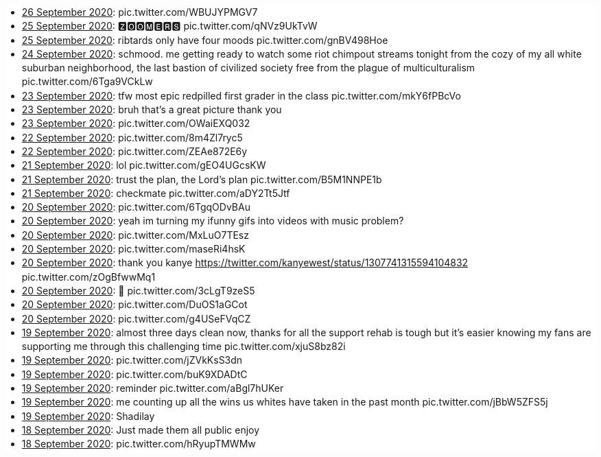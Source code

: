 * [26 September 2020](https://web.archive.org/web/20200926155531/https://twitter.com/PantherFren/status/1309879557621780486): pic.twitter.com/WBUJYPMGV7 
* [25 September 2020](https://web.archive.org/web/20200926031140/https://twitter.com/PantherFren/status/1309635650438791168): 🆉🅾🅾🅼🅴🆁🆂 pic.twitter.com/qNVz9UkTvW 
* [25 September 2020](https://web.archive.org/web/20200925185430/https://twitter.com/PantherFren/status/1309542925286678529): ribtards only have four moods pic.twitter.com/gnBV498Hoe 
* [24 September 2020](https://web.archive.org/web/20200924045534/https://twitter.com/PantherFren/status/1308931723175112704): schmood. me getting ready to watch some riot chimpout streams tonight from the cozy of my all white suburban neighborhood, the last bastion of civilized society free from the plague of multiculturalism pic.twitter.com/6Tga9VCkLw 
* [23 September 2020](https://web.archive.org/web/20200924095207/https://twitter.com/PantherFren/status/1308902616575877121): tfw most epic redpilled first grader in the class pic.twitter.com/mkY6fPBcVo 
* [23 September 2020](https://web.archive.org/web/20200924125416/https://twitter.com/PantherFren/status/1308902120058425344): bruh that’s a great picture thank you 
* [23 September 2020](https://web.archive.org/web/20200923215601/https://twitter.com/PantherFren/status/1308832080999186432): pic.twitter.com/OWaiEXQ032 
* [22 September 2020](https://web.archive.org/web/20200922231444/https://twitter.com/PantherFren/status/1308541108956418048): pic.twitter.com/8m4Zl7ryc5 
* [22 September 2020](https://web.archive.org/web/20200922192506/https://twitter.com/PantherFren/status/1308482073154420736): pic.twitter.com/ZEAe872E6y 
* [21 September 2020](https://web.archive.org/web/20200921231435/https://twitter.com/PantherFren/status/1308182349558026244): lol pic.twitter.com/gEO4UGcsKW 
* [21 September 2020](https://web.archive.org/web/20200921220641/https://twitter.com/PantherFren/status/1308165002302455808): trust the plan, the Lord’s plan pic.twitter.com/B5M1NNPE1b 
* [21 September 2020](https://web.archive.org/web/20200921202451/https://twitter.com/PantherFren/status/1308139136361140230): checkmate pic.twitter.com/aDY2Tt5Jtf 
* [20 September 2020](https://web.archive.org/web/20200920210939/https://twitter.com/PantherFren/status/1307788911830282241): pic.twitter.com/6TgqODvBAu 
* [20 September 2020](https://web.archive.org/web/20200920205718/https://twitter.com/PantherFren/status/1307785726042537987): yeah im turning my ifunny gifs into videos with music problem? 
* [20 September 2020](https://web.archive.org/web/20200920204221/https://twitter.com/PantherFren/status/1307782043225522176): pic.twitter.com/MxLuO7TEsz 
* [20 September 2020](https://web.archive.org/web/20200920203512/https://twitter.com/PantherFren/status/1307764987570647041): pic.twitter.com/maseRi4hsK 
* [20 September 2020](https://web.archive.org/web/20200920180336/https://twitter.com/PantherFren/status/1307742086402367488): thank you kanye  https://twitter.com/kanyewest/status/1307741315594104832  pic.twitter.com/zOgBfwwMq1 
* [20 September 2020](https://web.archive.org/web/20200920171457/https://twitter.com/PantherFren/status/1307729675809157120): 🤨 pic.twitter.com/3cLgT9zeS5 
* [20 September 2020](https://web.archive.org/web/20200920154936/https://twitter.com/PantherFren/status/1307707660092018693): pic.twitter.com/DuOS1aGCot 
* [20 September 2020](https://web.archive.org/web/20200920100822/https://twitter.com/PantherFren/status/1307622528991604736): pic.twitter.com/g4USeFVqCZ 
* [19 September 2020](https://web.archive.org/web/20200919222041/https://twitter.com/PantherFren/status/1307444413304582154): almost three days clean now, thanks for all the support rehab is tough but it’s easier knowing my fans are supporting me through this challenging time pic.twitter.com/xjuS8bz82i 
* [19 September 2020](https://web.archive.org/web/20200919212302/https://twitter.com/PantherFren/status/1307429844884615170): pic.twitter.com/jZVkKsS3dn 
* [19 September 2020](https://web.archive.org/web/20200919210418/https://twitter.com/PantherFren/status/1307425206760333313): pic.twitter.com/buK9XDADtC 
* [19 September 2020](https://web.archive.org/web/20200919134159/https://twitter.com/PantherFren/status/1307313789105303554): reminder pic.twitter.com/aBgl7hUKer 
* [19 September 2020](https://web.archive.org/web/20200919094115/https://twitter.com/PantherFren/status/1307253312799019011): me counting up all the wins us whites have taken in the past month pic.twitter.com/jBbW5ZFS5j 
* [19 September 2020](https://web.archive.org/web/20200919093223/https://twitter.com/PantherFren/status/1307251058209697808): Shadilay 
* [18 September 2020](https://web.archive.org/web/20200918221139/https://twitter.com/PantherFren/status/1307079737878118401): Just made them all public enjoy 
* [18 September 2020](https://web.archive.org/web/20200918215456/https://twitter.com/PantherFren/status/1307075552889712642): pic.twitter.com/hRyupTMWMw 